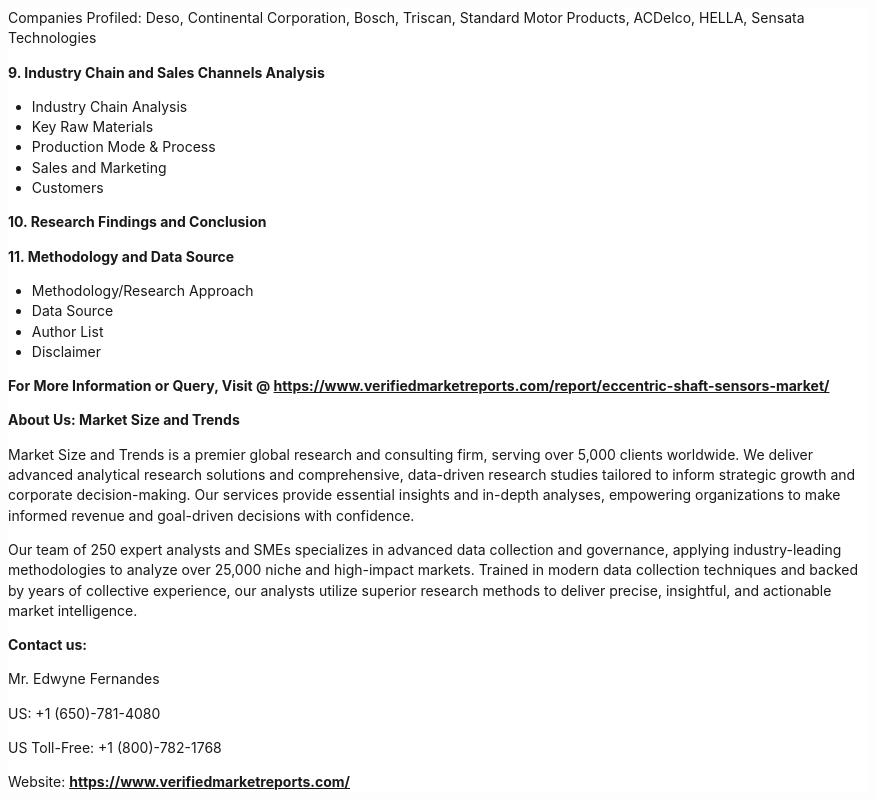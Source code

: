 Companies Profiled: Deso, Continental Corporation, Bosch, Triscan, Standard Motor Products, ACDelco, HELLA, Sensata Technologies</strong></p><p><strong>9. Industry Chain and Sales Channels Analysis</strong></p><ul><li>Industry Chain Analysis</li><li>Key Raw Materials</li><li>Production Mode &amp; Process</li><li>Sales and Marketing</li><li>Customers</li></ul><p><strong>10. Research Findings and Conclusion</strong></p><p><strong>11. Methodology and Data Source</strong></p><ul><li>Methodology/Research Approach</li><li>Data Source</li><li>Author List</li><li>Disclaimer</li></ul></p><p><strong>For More Information or Query, Visit @ <a href="https://www.verifiedmarketreports.com/report/eccentric-shaft-sensors-market/">https://www.verifiedmarketreports.com/report/eccentric-shaft-sensors-market/</a></strong></p><p><strong>About Us: Market Size and Trends</strong></p><p>Market Size and Trends is a premier global research and consulting firm, serving over 5,000 clients worldwide. We deliver advanced analytical research solutions and comprehensive, data-driven research studies tailored to inform strategic growth and corporate decision-making. Our services provide essential insights and in-depth analyses, empowering organizations to make informed revenue and goal-driven decisions with confidence.</p><p>Our team of 250 expert analysts and SMEs specializes in advanced data collection and governance, applying industry-leading methodologies to analyze over 25,000 niche and high-impact markets. Trained in modern data collection techniques and backed by years of collective experience, our analysts utilize superior research methods to deliver precise, insightful, and actionable market intelligence.</p><p><strong>Contact us:</strong></p><p>Mr. Edwyne Fernandes</p><p>US: +1 (650)-781-4080</p><p>US Toll-Free: +1 (800)-782-1768</p><p>Website: <strong><a href="https://www.verifiedmarketreports.com/">https://www.verifiedmarketreports.com/</a></strong></p>
